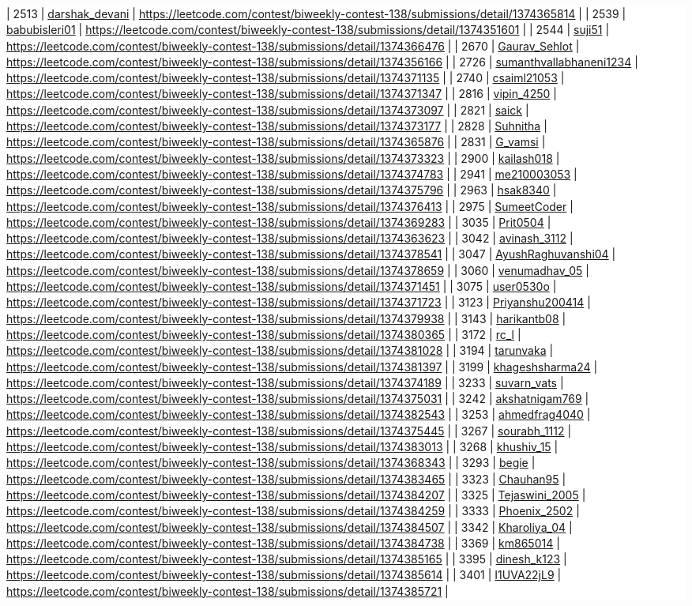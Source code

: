 | 2513 | [darshak_devani](https://leetcode.com/u/darshak_devani) | https://leetcode.com/contest/biweekly-contest-138/submissions/detail/1374365814 |
| 2539 | [babubisleri01](https://leetcode.com/u/babubisleri01) | https://leetcode.com/contest/biweekly-contest-138/submissions/detail/1374351601 |
| 2544 | [suji51](https://leetcode.com/u/suji51) | https://leetcode.com/contest/biweekly-contest-138/submissions/detail/1374366476 |
| 2670 | [Gaurav_Sehlot](https://leetcode.com/u/Gaurav_Sehlot) | https://leetcode.com/contest/biweekly-contest-138/submissions/detail/1374356166 |
| 2726 | [sumanthvallabhaneni1234](https://leetcode.com/u/sumanthvallabhaneni1234) | https://leetcode.com/contest/biweekly-contest-138/submissions/detail/1374371135 |
| 2740 | [csaiml21053](https://leetcode.com/u/csaiml21053) | https://leetcode.com/contest/biweekly-contest-138/submissions/detail/1374371347 |
| 2816 | [vipin_4250](https://leetcode.com/u/vipin_4250) | https://leetcode.com/contest/biweekly-contest-138/submissions/detail/1374373097 |
| 2821 | [saick](https://leetcode.com/u/saick) | https://leetcode.com/contest/biweekly-contest-138/submissions/detail/1374373177 |
| 2828 | [Suhnitha](https://leetcode.com/u/Suhnitha) | https://leetcode.com/contest/biweekly-contest-138/submissions/detail/1374365876 |
| 2831 | [G_vamsi](https://leetcode.com/u/G_vamsi) | https://leetcode.com/contest/biweekly-contest-138/submissions/detail/1374373323 |
| 2900 | [kailash018](https://leetcode.com/u/kailash018) | https://leetcode.com/contest/biweekly-contest-138/submissions/detail/1374374783 |
| 2941 | [me210003053](https://leetcode.com/u/me210003053) | https://leetcode.com/contest/biweekly-contest-138/submissions/detail/1374375796 |
| 2963 | [hsak8340](https://leetcode.com/u/hsak8340) | https://leetcode.com/contest/biweekly-contest-138/submissions/detail/1374376413 |
| 2975 | [SumeetCoder](https://leetcode.com/u/SumeetCoder) | https://leetcode.com/contest/biweekly-contest-138/submissions/detail/1374369283 |
| 3035 | [Prit0504](https://leetcode.com/u/Prit0504) | https://leetcode.com/contest/biweekly-contest-138/submissions/detail/1374363623 |
| 3042 | [avinash_3112](https://leetcode.com/u/avinash_3112) | https://leetcode.com/contest/biweekly-contest-138/submissions/detail/1374378541 |
| 3047 | [AyushRaghuvanshi04](https://leetcode.com/u/AyushRaghuvanshi04) | https://leetcode.com/contest/biweekly-contest-138/submissions/detail/1374378659 |
| 3060 | [venumadhav_05](https://leetcode.com/u/venumadhav_05) | https://leetcode.com/contest/biweekly-contest-138/submissions/detail/1374371451 |
| 3075 | [user0530o](https://leetcode.com/u/user0530o) | https://leetcode.com/contest/biweekly-contest-138/submissions/detail/1374371723 |
| 3123 | [Priyanshu200414](https://leetcode.com/u/Priyanshu200414) | https://leetcode.com/contest/biweekly-contest-138/submissions/detail/1374379938 |
| 3143 | [harikantb08](https://leetcode.com/u/harikantb08) | https://leetcode.com/contest/biweekly-contest-138/submissions/detail/1374380365 |
| 3172 | [rc_l](https://leetcode.com/u/rc_l) | https://leetcode.com/contest/biweekly-contest-138/submissions/detail/1374381028 |
| 3194 | [tarunvaka](https://leetcode.com/u/tarunvaka) | https://leetcode.com/contest/biweekly-contest-138/submissions/detail/1374381397 |
| 3199 | [khageshsharma24](https://leetcode.com/u/khageshsharma24) | https://leetcode.com/contest/biweekly-contest-138/submissions/detail/1374374189 |
| 3233 | [suvarn_vats](https://leetcode.com/u/suvarn_vats) | https://leetcode.com/contest/biweekly-contest-138/submissions/detail/1374375031 |
| 3242 | [akshatnigam769](https://leetcode.com/u/akshatnigam769) | https://leetcode.com/contest/biweekly-contest-138/submissions/detail/1374382543 |
| 3253 | [ahmedfrag4040](https://leetcode.com/u/ahmedfrag4040) | https://leetcode.com/contest/biweekly-contest-138/submissions/detail/1374375445 |
| 3267 | [sourabh_1112](https://leetcode.com/u/sourabh_1112) | https://leetcode.com/contest/biweekly-contest-138/submissions/detail/1374383013 |
| 3268 | [khushiv_15](https://leetcode.com/u/khushiv_15) | https://leetcode.com/contest/biweekly-contest-138/submissions/detail/1374368343 |
| 3293 | [begie](https://leetcode.com/u/begie) | https://leetcode.com/contest/biweekly-contest-138/submissions/detail/1374383465 |
| 3323 | [Chauhan95](https://leetcode.com/u/Chauhan95) | https://leetcode.com/contest/biweekly-contest-138/submissions/detail/1374384207 |
| 3325 | [Tejaswini_2005](https://leetcode.com/u/Tejaswini_2005) | https://leetcode.com/contest/biweekly-contest-138/submissions/detail/1374384259 |
| 3333 | [Phoenix_2502](https://leetcode.com/u/Phoenix_2502) | https://leetcode.com/contest/biweekly-contest-138/submissions/detail/1374384507 |
| 3342 | [Kharoliya_04](https://leetcode.com/u/Kharoliya_04) | https://leetcode.com/contest/biweekly-contest-138/submissions/detail/1374384738 |
| 3369 | [km865014](https://leetcode.com/u/km865014) | https://leetcode.com/contest/biweekly-contest-138/submissions/detail/1374385165 |
| 3395 | [dinesh_k123](https://leetcode.com/u/dinesh_k123) | https://leetcode.com/contest/biweekly-contest-138/submissions/detail/1374385614 |
| 3401 | [I1UVA22jL9](https://leetcode.com/u/I1UVA22jL9) | https://leetcode.com/contest/biweekly-contest-138/submissions/detail/1374385721 |
